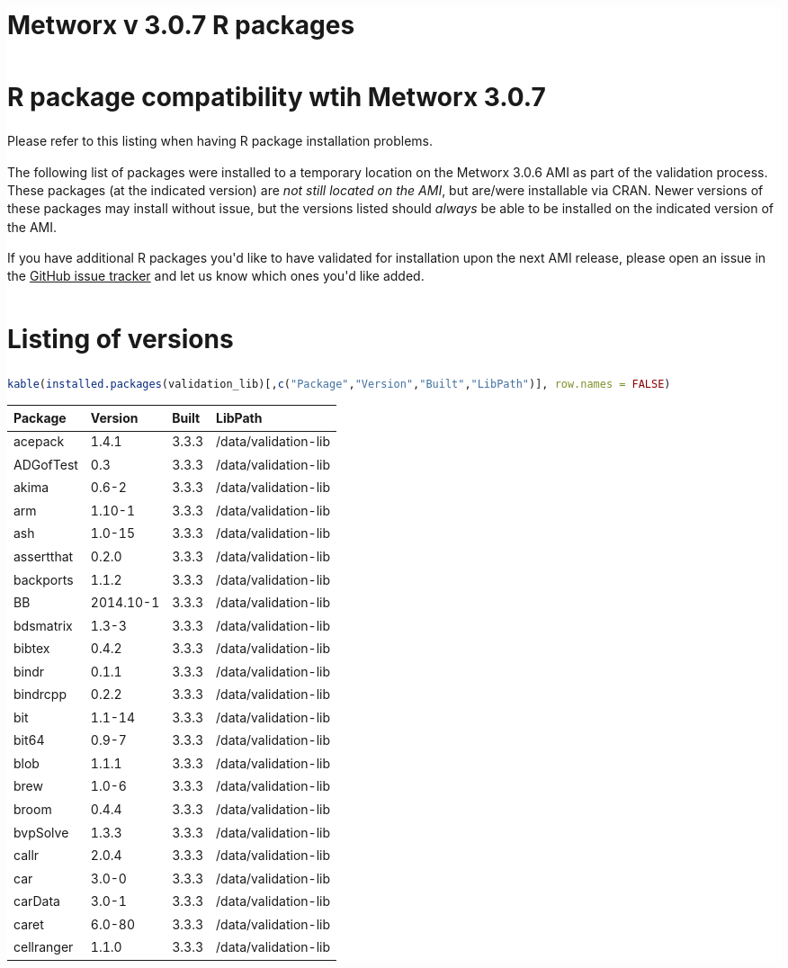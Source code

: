 Metworx v 3.0.7 R packages
================

R package compatibility wtih Metworx 3.0.7
=============================================

Please refer to this listing when having R package installation problems.

The following list of packages were installed to a temporary location on the Metworx 3.0.6 AMI as part of the validation process. These packages (at the indicated version) are *not still located on the AMI*, but are/were installable via CRAN. Newer versions of these packages may install without issue, but the versions listed should *always* be able to be installed on the indicated version of the AMI.

If you have additional R packages you'd like to have validated for installation upon the next AMI release, please open an issue in the [GitHub issue tracker](https://github.com/metrumresearchgroup/metworx-listings/issues) and let us know which ones you'd like added.

Listing of versions
===================

``` r
kable(installed.packages(validation_lib)[,c("Package","Version","Built","LibPath")], row.names = FALSE)
```

|Package        |Version     |Built |LibPath              |
|:--------------|:-----------|:-----|:--------------------|
|acepack        |1.4.1       |3.3.3 |/data/validation-lib |
|ADGofTest      |0.3         |3.3.3 |/data/validation-lib |
|akima          |0.6-2       |3.3.3 |/data/validation-lib |
|arm            |1.10-1      |3.3.3 |/data/validation-lib |
|ash            |1.0-15      |3.3.3 |/data/validation-lib |
|assertthat     |0.2.0       |3.3.3 |/data/validation-lib |
|backports      |1.1.2       |3.3.3 |/data/validation-lib |
|BB             |2014.10-1   |3.3.3 |/data/validation-lib |
|bdsmatrix      |1.3-3       |3.3.3 |/data/validation-lib |
|bibtex         |0.4.2       |3.3.3 |/data/validation-lib |
|bindr          |0.1.1       |3.3.3 |/data/validation-lib |
|bindrcpp       |0.2.2       |3.3.3 |/data/validation-lib |
|bit            |1.1-14      |3.3.3 |/data/validation-lib |
|bit64          |0.9-7       |3.3.3 |/data/validation-lib |
|blob           |1.1.1       |3.3.3 |/data/validation-lib |
|brew           |1.0-6       |3.3.3 |/data/validation-lib |
|broom          |0.4.4       |3.3.3 |/data/validation-lib |
|bvpSolve       |1.3.3       |3.3.3 |/data/validation-lib |
|callr          |2.0.4       |3.3.3 |/data/validation-lib |
|car            |3.0-0       |3.3.3 |/data/validation-lib |
|carData        |3.0-1       |3.3.3 |/data/validation-lib |
|caret          |6.0-80      |3.3.3 |/data/validation-lib |
|cellranger     |1.1.0       |3.3.3 |/data/validation-lib |